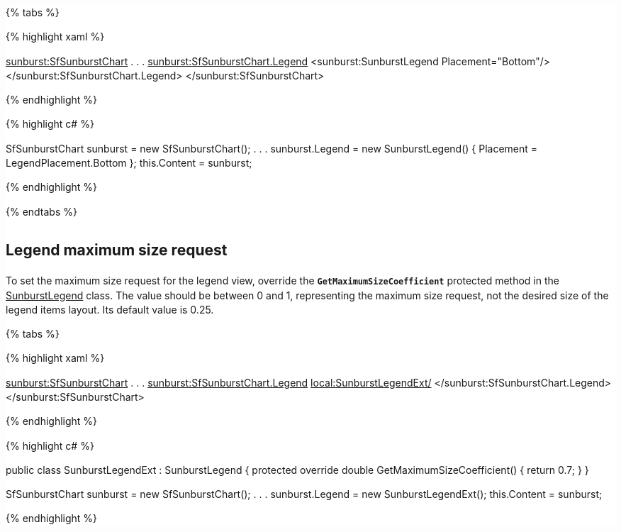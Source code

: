 {% tabs %}

{% highlight xaml %}

<sunburst:SfSunburstChart>
    . . .
    <sunburst:SfSunburstChart.Legend>
        <sunburst:SunburstLegend Placement="Bottom"/>
    </sunburst:SfSunburstChart.Legend>
</sunburst:SfSunburstChart>

{% endhighlight %}

{% highlight c# %}

SfSunburstChart sunburst = new SfSunburstChart();
. . .
sunburst.Legend = new SunburstLegend()
{ 
    Placement = LegendPlacement.Bottom
};
this.Content = sunburst;

{% endhighlight %}

{% endtabs %}

## Legend maximum size request
To set the maximum size request for the legend view, override the **`GetMaximumSizeCoefficient`** protected method in the [SunburstLegend](https://help.syncfusion.com/cr/maui/Syncfusion.Maui.SunburstChart.SunburstLegend.html) class. The value should be between 0 and 1, representing the maximum size request, not the desired size of the legend items layout. Its default value is 0.25.

{% tabs %}

{% highlight xaml %}
    
<sunburst:SfSunburstChart>
    . . .
    <sunburst:SfSunburstChart.Legend>
        <local:SunburstLegendExt/>
    </sunburst:SfSunburstChart.Legend>
</sunburst:SfSunburstChart>

{% endhighlight %}

{% highlight c# %}

public class SunburstLegendExt : SunburstLegend
{
    protected override double GetMaximumSizeCoefficient()
    {
        return 0.7;
    }
}

SfSunburstChart sunburst = new SfSunburstChart();
. . .
sunburst.Legend = new SunburstLegendExt();
this.Content = sunburst;

{% endhighlight %}
